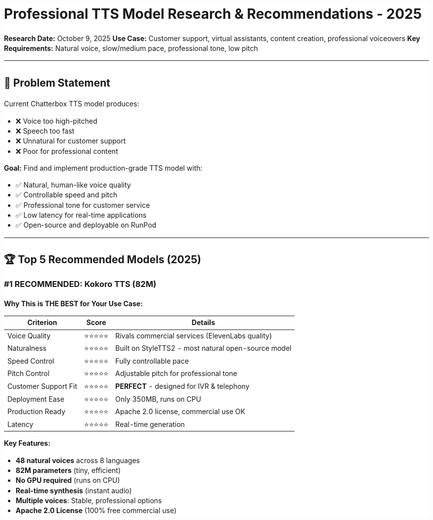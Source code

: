 # Professional TTS Model Research & Recommendations - 2025

**Research Date:** October 9, 2025
**Use Case:** Customer support, virtual assistants, content creation, professional voiceovers
**Key Requirements:** Natural voice, slow/medium pace, professional tone, low pitch

---

## 🎯 Problem Statement

Current Chatterbox TTS model produces:
- ❌ Voice too high-pitched
- ❌ Speech too fast
- ❌ Unnatural for customer support
- ❌ Poor for professional content

**Goal:** Find and implement production-grade TTS model with:
- ✅ Natural, human-like voice quality
- ✅ Controllable speed and pitch
- ✅ Professional tone for customer service
- ✅ Low latency for real-time applications
- ✅ Open-source and deployable on RunPod

---

## 🏆 Top 5 Recommended Models (2025)

### **#1 RECOMMENDED: Kokoro TTS (82M)**

**Why This is THE BEST for Your Use Case:**

| Criterion | Score | Details |
|-----------|-------|---------|
| Voice Quality | ⭐⭐⭐⭐⭐ | Rivals commercial services (ElevenLabs quality) |
| Naturalness | ⭐⭐⭐⭐⭐ | Built on StyleTTS2 - most natural open-source model |
| Speed Control | ⭐⭐⭐⭐⭐ | Fully controllable pace |
| Pitch Control | ⭐⭐⭐⭐⭐ | Adjustable pitch for professional tone |
| Customer Support Fit | ⭐⭐⭐⭐⭐ | **PERFECT** - designed for IVR & telephony |
| Deployment Ease | ⭐⭐⭐⭐⭐ | Only 350MB, runs on CPU |
| Production Ready | ⭐⭐⭐⭐⭐ | Apache 2.0 license, commercial use OK |
| Latency | ⭐⭐⭐⭐⭐ | Real-time generation |

**Key Features:**
- **48 natural voices** across 8 languages
- **82M parameters** (tiny, efficient)
- **No GPU required** (runs on CPU)
- **Real-time synthesis** (instant audio)
- **Multiple voices**: Stable, professional options
- **Apache 2.0 License** (100% free commercial use)
